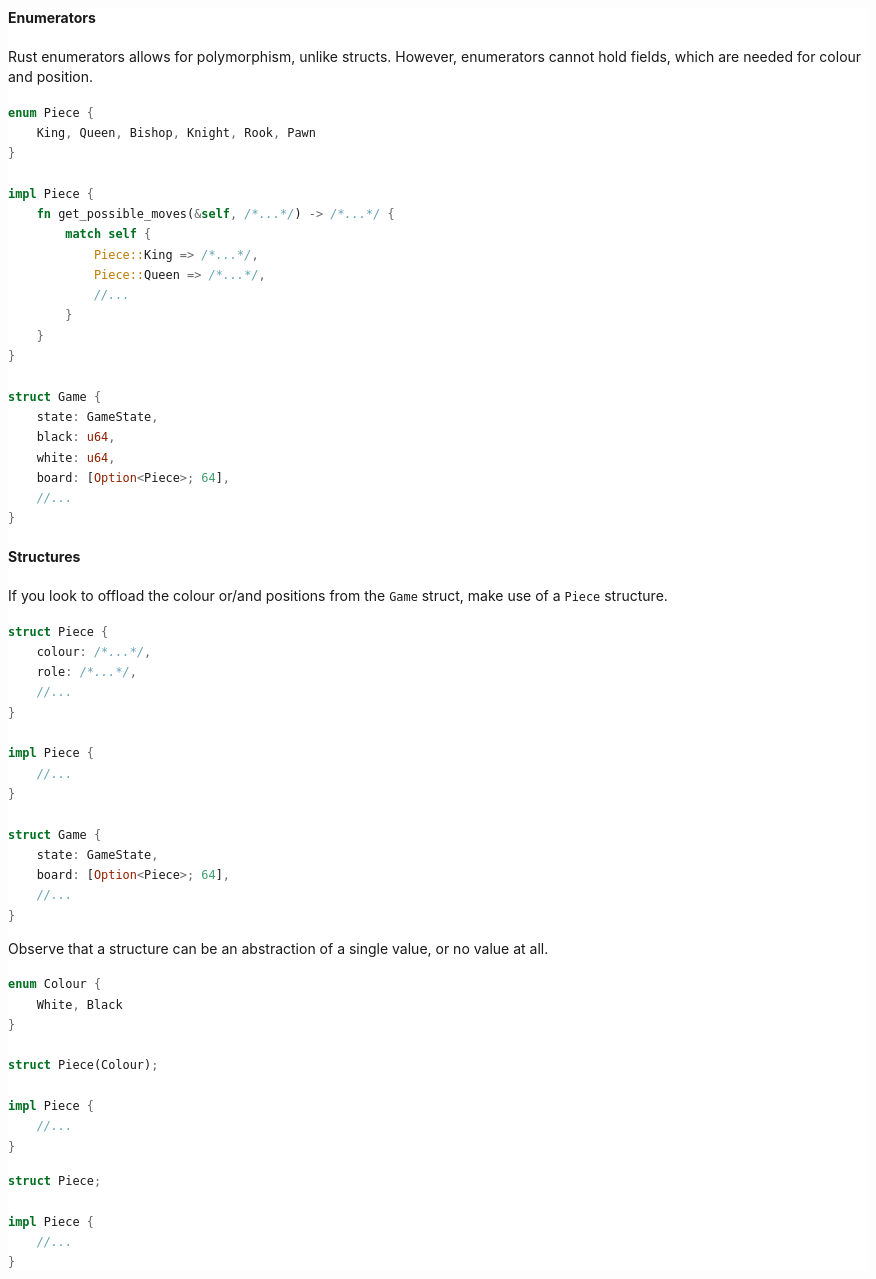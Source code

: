 #### Enumerators
Rust enumerators allows for polymorphism, unlike structs. However, enumerators cannot hold fields, which are needed for colour and position.
```rs
enum Piece {
    King, Queen, Bishop, Knight, Rook, Pawn
}

impl Piece {
    fn get_possible_moves(&self, /*...*/) -> /*...*/ {
        match self {
            Piece::King => /*...*/,
            Piece::Queen => /*...*/,
            //...
        }
    }
}

struct Game {
    state: GameState,
    black: u64, 
    white: u64,
    board: [Option<Piece>; 64],
    //...
}
```

#### Structures
If you look to offload the colour or/and positions from the `Game` struct, make use of a `Piece` structure.
```rs
struct Piece {
    colour: /*...*/,
    role: /*...*/,
    //...
}

impl Piece {
    //...
}

struct Game {
    state: GameState,
    board: [Option<Piece>; 64],
    //...
}
```
Observe that a structure can be an abstraction of a single value, or no value at all.
```rs
enum Colour {
    White, Black
}

struct Piece(Colour);

impl Piece {
    //...
}
```
```rs
struct Piece;

impl Piece {
    //...
}
```